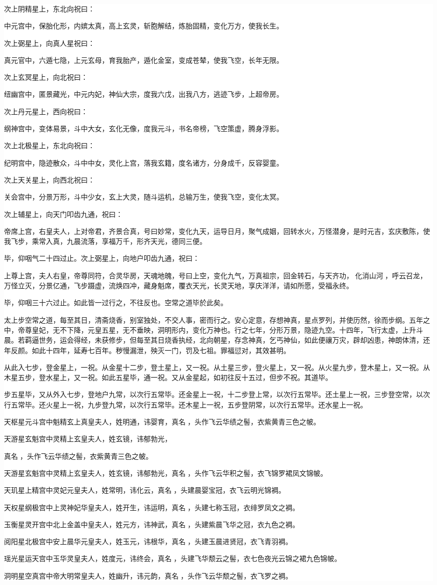 次上阴精星上，东北向祝曰：  

中元宫中，保胎化形，内嫔太真，高上玄灵，斩胞解结，炼胎固精，变化万方，使我长生。  

次上弼星上，向真人星祝曰：  

真元官中，六遁七隐，上元玄母，育我胎产，遁化金室，变成苍辇，使我飞空，长年无限。  

次上玄冥星上，向北祝曰：  

纽幽宫中，匿景藏光，中元内妃，神仙大宗，度我六戊，出我八方，逃迹飞步，上超帝房。  

次上丹元星上，西向祝曰：  

纲神宫中，变体易景，斗中大女，玄化无像，度我元斗，书名帝榜，飞空策虚，腾身浮影。  

次上北极星上，东北向祝曰：  

纪明宫中，隐迹散众，斗中中女，灵化上宫，落我玄籍，度名诸方，分身成千，反容婴童。  

次上天关星上，向西北祝曰：  

关会宫中，分景万形，斗中少女，玄上大灵，随斗运机，总输万生，使我飞空，变化太冥。  

次上辅星上，向天门叩齿九通，祝曰：  

帝席上宫，右皇夫人，上对帝君，齐景合真，号曰妙常，变化九天，运导日月，聚气成姻，回转水火，万怪潜身，是时元吉，玄庆敷陈，使我飞步，乘常入真，九晨流落，享福万千，形齐天光，德同三便。  

毕，仰咽气二十四过止。次上弼星上，向地户叩齿九通，祝曰：  

上尊上宫，夫人右皇，帝尊同符，合灵华房，天魂地魄，号曰上空，变化九气，万真祖宗，回金转石，与天齐功， 化消山河 ，呼云召龙，万怪立灭，分景亿通，飞步蹑虚，流焕四冲，藏身魁席，覆衣天光，长灵天地，享庆洋洋，请如所愿，受福永终。  

毕，仰咽三十六过止。如此皆一过行之，不往反也。空常之道毕於此矣。  

太上步空常之道，每至其日，清斋烧香，别室独处，不交人事，密而行之。安心定意，存想神真，星点罗列，并使历然，徐而步纲。五年之中，帝尊皇妃，无不下降，元皇五星，无不垂映，洞明形内，变化万神也。行之七年，分形万景，隐迹九空。十四年，飞行太虚，上升斗晨。若羁逼世务，运会得经，未获修步，但每至其日烧香执经，北向朝星，存念神真，乞丐神仙，如此便禳万灾，辟却凶患，神朗体清，还年反颜。如此十四年，延寿七百年。秽慢漏泄，殃灭一门，罚及七祖。罪福愆对，其效甚明。  

从此入七步，登金星上，一祝。从金星十二步，登土星上，又一祝。从土星三步，登火星上，又一祝。从火星九步，登木星上，又一祝。从木星五步，登水星上，又一祝。如此五星毕，通一祝。又从金星起，如初往反十五过，但步不祝。其道毕。  

步五星毕，又从外入七步，登地户九常，以次行五常毕。还金星上一祝，十二步登上常，以次行五常毕。还土星上一祝，三步登空常，以次行五常毕。还火星上一祝，九步登九常，以次行五常毕。还木星上一祝，五步登阴常，以次行五常毕。还水星上一祝。  

天枢星元斗宫中魁精玄上真皇夫人，姓明通，讳婴育，真名 ，头作飞云华绩之髻，衣紫黄青三色之帔。  

天游星玄魁宫中灵精上玄皇夫人，姓玄镜，讳郁勃光，  

真名 ，头作飞云华绩之髻，衣紫黄青三色之帔。  

天游星玄魁宫中灵精上玄皇夫人，姓玄镜，讳郁勃光，真名 ，头作飞云华积之髻，衣飞锦罗裙凤文锦帔。  

天玑星上精宫中灵妃元皇夫人，姓常明，讳化云，真名 ，头建晨婴宝冠，衣飞云明光锦裯。  

天权星纲极宫中上灵神妃华皇夫人，姓开生，讳运明，真名 ，头建七称玉冠，衣绯罗凤文之裯。  

玉衡星灵开宫中北上金盖中皇夫人，姓元方，讳神武，真名 ，头建紫晨飞华之冠，衣九色之裯。  

阅阳星北极宫中安上晨华元皇夫人，姓玉元，讳根华，真名 ，头建玉晨进贤冠，衣飞青羽裯。  

瑶光星运天宫中玉华灵皇夫人，姓度元，讳终会，真名 ，头建飞华颓云之髻，衣七色夜光云锦之裙九色锦帔。  

洞明星空真宫中帝大明常皇夫人，姓幽升，讳元韵，真名 ，头作飞云华颓之髻，衣飞罗之裯。  
